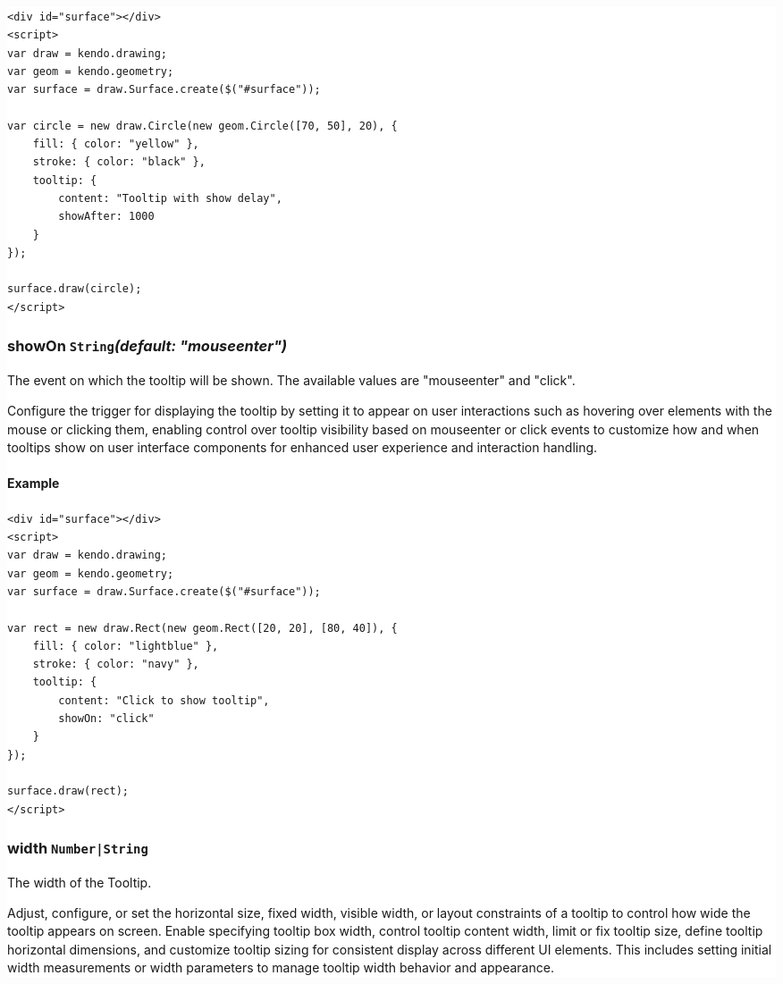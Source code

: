     <div id="surface"></div>
    <script>
    var draw = kendo.drawing;
    var geom = kendo.geometry;
    var surface = draw.Surface.create($("#surface"));

    var circle = new draw.Circle(new geom.Circle([70, 50], 20), {
        fill: { color: "yellow" },
        stroke: { color: "black" },
        tooltip: {
            content: "Tooltip with show delay",
            showAfter: 1000
        }
    });
    
    surface.draw(circle);
    </script>

### showOn `String`*(default: "mouseenter")*

The event on which the tooltip will be shown. The available values are "mouseenter" and "click".


<div class="meta-api-description">
Configure the trigger for displaying the tooltip by setting it to appear on user interactions such as hovering over elements with the mouse or clicking them, enabling control over tooltip visibility based on mouseenter or click events to customize how and when tooltips show on user interface components for enhanced user experience and interaction handling.
</div>

#### Example

    <div id="surface"></div>
    <script>
    var draw = kendo.drawing;
    var geom = kendo.geometry;
    var surface = draw.Surface.create($("#surface"));

    var rect = new draw.Rect(new geom.Rect([20, 20], [80, 40]), {
        fill: { color: "lightblue" },
        stroke: { color: "navy" },
        tooltip: {
            content: "Click to show tooltip",
            showOn: "click"
        }
    });
    
    surface.draw(rect);
    </script>

### width `Number|String`

The width of the Tooltip.


<div class="meta-api-description">
Adjust, configure, or set the horizontal size, fixed width, visible width, or layout constraints of a tooltip to control how wide the tooltip appears on screen. Enable specifying tooltip box width, control tooltip content width, limit or fix tooltip size, define tooltip horizontal dimensions, and customize tooltip sizing for consistent display across different UI elements. This includes setting initial width measurements or width parameters to manage tooltip width behavior and appearance.
</div>
